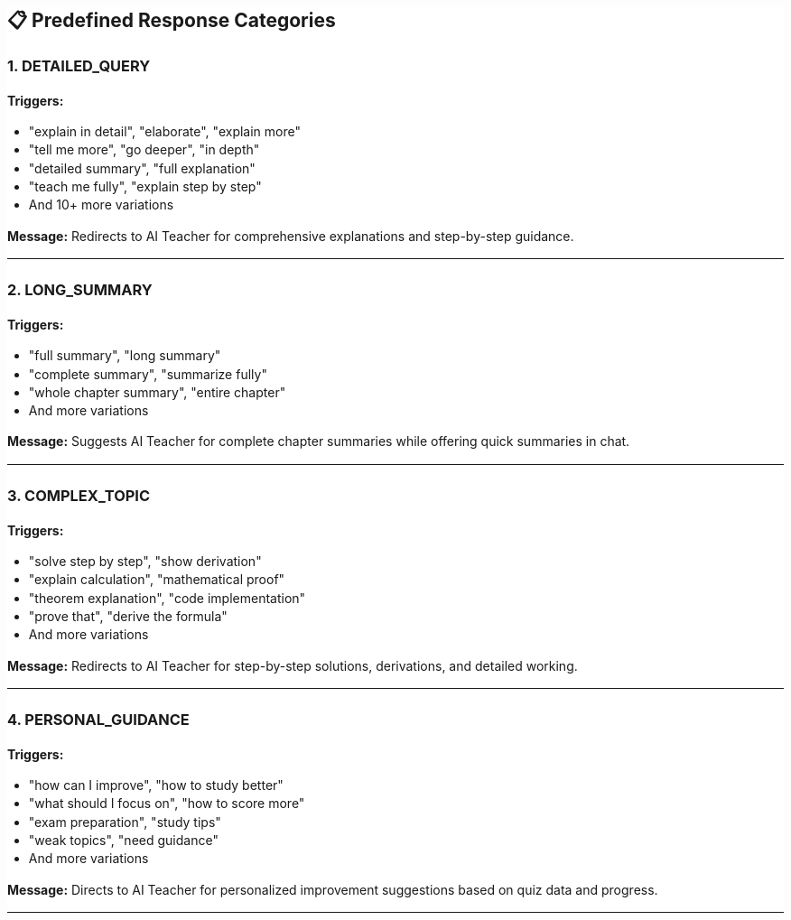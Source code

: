 
## 📋 Predefined Response Categories

### 1. **DETAILED_QUERY**
**Triggers:**
- "explain in detail", "elaborate", "explain more"
- "tell me more", "go deeper", "in depth"
- "detailed summary", "full explanation"
- "teach me fully", "explain step by step"
- And 10+ more variations

**Message:**
Redirects to AI Teacher for comprehensive explanations and step-by-step guidance.

---

### 2. **LONG_SUMMARY**
**Triggers:**
- "full summary", "long summary"
- "complete summary", "summarize fully"
- "whole chapter summary", "entire chapter"
- And more variations

**Message:**
Suggests AI Teacher for complete chapter summaries while offering quick summaries in chat.

---

### 3. **COMPLEX_TOPIC**
**Triggers:**
- "solve step by step", "show derivation"
- "explain calculation", "mathematical proof"
- "theorem explanation", "code implementation"
- "prove that", "derive the formula"
- And more variations

**Message:**
Redirects to AI Teacher for step-by-step solutions, derivations, and detailed working.

---

### 4. **PERSONAL_GUIDANCE**
**Triggers:**
- "how can I improve", "how to study better"
- "what should I focus on", "how to score more"
- "exam preparation", "study tips"
- "weak topics", "need guidance"
- And more variations

**Message:**
Directs to AI Teacher for personalized improvement suggestions based on quiz data and progress.

---
